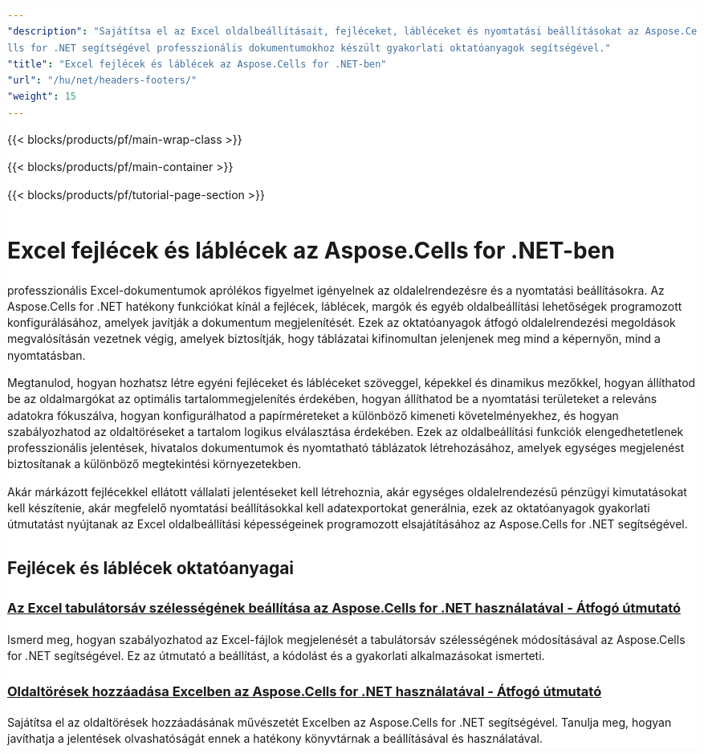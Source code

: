 ```yaml
---
"description": "Sajátítsa el az Excel oldalbeállításait, fejléceket, lábléceket és nyomtatási beállításokat az Aspose.Cells for .NET segítségével professzionális dokumentumokhoz készült gyakorlati oktatóanyagok segítségével."
"title": "Excel fejlécek és láblécek az Aspose.Cells for .NET-ben"
"url": "/hu/net/headers-footers/"
"weight": 15
---
```


{{< blocks/products/pf/main-wrap-class >}}

{{< blocks/products/pf/main-container >}}

{{< blocks/products/pf/tutorial-page-section >}}


# Excel fejlécek és láblécek az Aspose.Cells for .NET-ben

professzionális Excel-dokumentumok aprólékos figyelmet igényelnek az oldalelrendezésre és a nyomtatási beállításokra. Az Aspose.Cells for .NET hatékony funkciókat kínál a fejlécek, láblécek, margók és egyéb oldalbeállítási lehetőségek programozott konfigurálásához, amelyek javítják a dokumentum megjelenítését. Ezek az oktatóanyagok átfogó oldalelrendezési megoldások megvalósításán vezetnek végig, amelyek biztosítják, hogy táblázatai kifinomultan jelenjenek meg mind a képernyőn, mind a nyomtatásban.

Megtanulod, hogyan hozhatsz létre egyéni fejléceket és lábléceket szöveggel, képekkel és dinamikus mezőkkel, hogyan állíthatod be az oldalmargókat az optimális tartalommegjelenítés érdekében, hogyan állíthatod be a nyomtatási területeket a releváns adatokra fókuszálva, hogyan konfigurálhatod a papírméreteket a különböző kimeneti követelményekhez, és hogyan szabályozhatod az oldaltöréseket a tartalom logikus elválasztása érdekében. Ezek az oldalbeállítási funkciók elengedhetetlenek professzionális jelentések, hivatalos dokumentumok és nyomtatható táblázatok létrehozásához, amelyek egységes megjelenést biztosítanak a különböző megtekintési környezetekben.

Akár márkázott fejlécekkel ellátott vállalati jelentéseket kell létrehoznia, akár egységes oldalelrendezésű pénzügyi kimutatásokat kell készítenie, akár megfelelő nyomtatási beállításokkal kell adatexportokat generálnia, ezek az oktatóanyagok gyakorlati útmutatást nyújtanak az Excel oldalbeállítási képességeinek programozott elsajátításához az Aspose.Cells for .NET segítségével.


## Fejlécek és láblécek oktatóanyagai

### [Az Excel tabulátorsáv szélességének beállítása az Aspose.Cells for .NET használatával - Átfogó útmutató](./adjust-excel-tab-bar-width-aspose-cells-net)
Ismerd meg, hogyan szabályozhatod az Excel-fájlok megjelenését a tabulátorsáv szélességének módosításával az Aspose.Cells for .NET segítségével. Ez az útmutató a beállítást, a kódolást és a gyakorlati alkalmazásokat ismerteti.

### [Oldaltörések hozzáadása Excelben az Aspose.Cells for .NET használatával - Átfogó útmutató](./aspose-cells-net-add-page-breaks-excel-workbook)
Sajátítsa el az oldaltörések hozzáadásának művészetét Excelben az Aspose.Cells for .NET segítségével. Tanulja meg, hogyan javíthatja a jelentések olvashatóságát ennek a hatékony könyvtárnak a beállításával és használatával.
